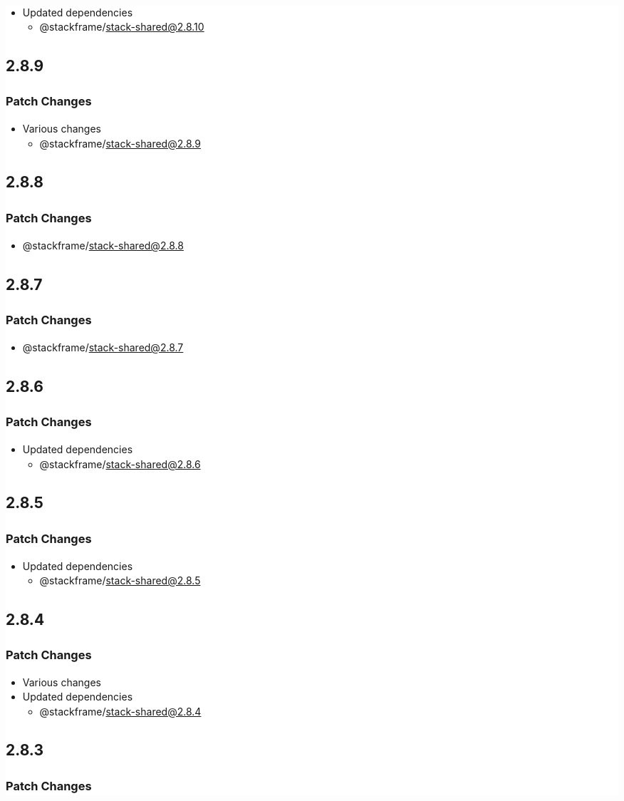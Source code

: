 - Updated dependencies
  - @stackframe/stack-shared@2.8.10

## 2.8.9

### Patch Changes

- Various changes
  - @stackframe/stack-shared@2.8.9

## 2.8.8

### Patch Changes

- @stackframe/stack-shared@2.8.8

## 2.8.7

### Patch Changes

- @stackframe/stack-shared@2.8.7

## 2.8.6

### Patch Changes

- Updated dependencies
  - @stackframe/stack-shared@2.8.6

## 2.8.5

### Patch Changes

- Updated dependencies
  - @stackframe/stack-shared@2.8.5

## 2.8.4

### Patch Changes

- Various changes
- Updated dependencies
  - @stackframe/stack-shared@2.8.4

## 2.8.3

### Patch Changes
